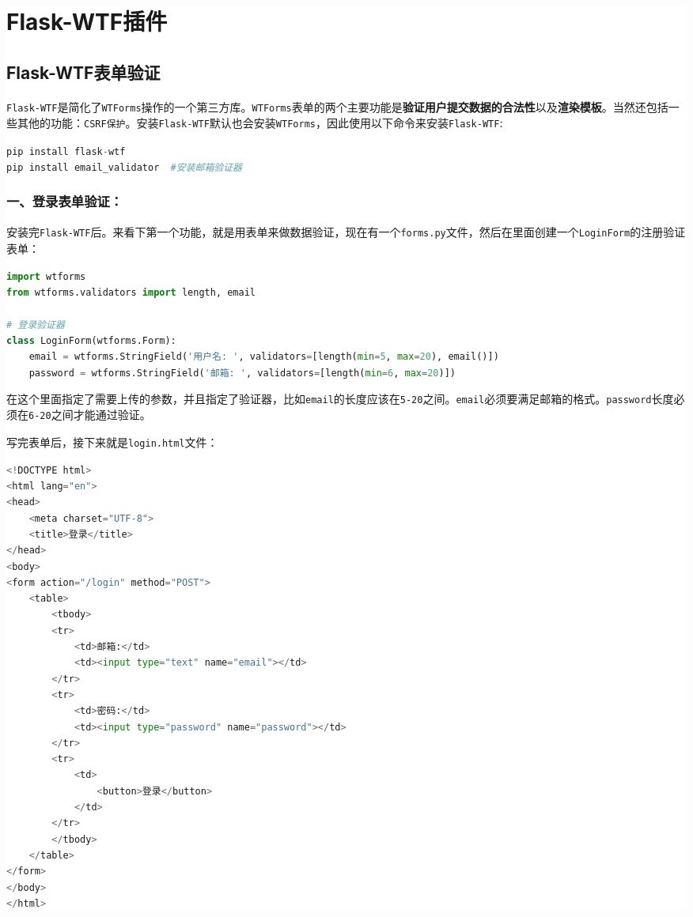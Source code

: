 # Flask-WTF插件

## Flask-WTF表单验证

`Flask-WTF`是简化了`WTForms`操作的一个第三方库。`WTForms`表单的两个主要功能是**验证用户提交数据的合法性**以及**渲染模板**。当然还包括一些其他的功能：`CSRF保护`。安装`Flask-WTF`默认也会安装`WTForms`，因此使用以下命令来安装`Flask-WTF`:

```python
pip install flask-wtf
pip install email_validator  #安装邮箱验证器
```

### 一、登录表单验证：

安装完`Flask-WTF`后。来看下第一个功能，就是用表单来做数据验证，现在有一个`forms.py`文件，然后在里面创建一个`LoginForm`的注册验证表单：

```python
import wtforms
from wtforms.validators import length, email

# 登录验证器
class LoginForm(wtforms.Form):
    email = wtforms.StringField('用户名: ', validators=[length(min=5, max=20), email()])
    password = wtforms.StringField('邮箱: ', validators=[length(min=6, max=20)])
```

在这个里面指定了需要上传的参数，并且指定了验证器，比如`email`的长度应该在`5-20`之间。`email`必须要满足邮箱的格式。`password`长度必须在`6-20`之间才能通过验证。

写完表单后，接下来就是`login.html`文件：

```python
<!DOCTYPE html>
<html lang="en">
<head>
    <meta charset="UTF-8">
    <title>登录</title>
</head>
<body>
<form action="/login" method="POST">
    <table>
        <tbody>
        <tr>
            <td>邮箱:</td>
            <td><input type="text" name="email"></td>
        </tr>
        <tr>
            <td>密码:</td>
            <td><input type="password" name="password"></td>
        </tr>
        <tr>
            <td>
                <button>登录</button>
            </td>
        </tr>
        </tbody>
    </table>
</form>
</body>
</html>
```
